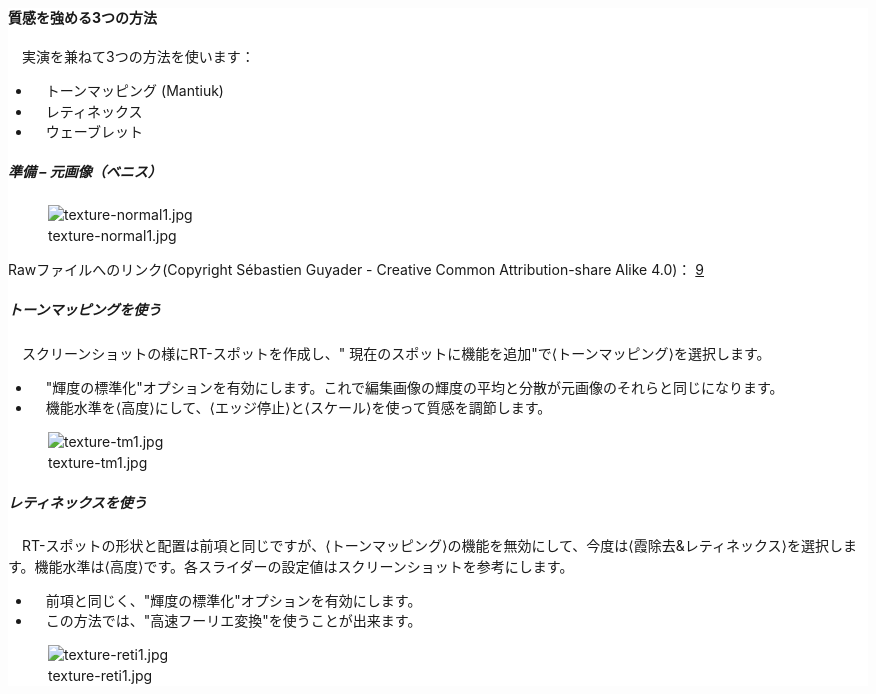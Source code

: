 </ul>
</div>

#### 質感を強める3つの方法

　実演を兼ねて3つの方法を使います：

- 　トーンマッピング (Mantiuk)
- 　レティネックス
- 　ウェーブレット

##### 準備 – 元画像（ベニス）

<div>

<figure>
<img src="texture-normal1.jpg" title="texture-normal1.jpg"
width="600" />
<figcaption>texture-normal1.jpg</figcaption>
</figure>

Rawファイルへのリンク(Copyright Sébastien Guyader - Creative Common
Attribution-share Alike 4.0)：
[9](https://drive.google.com/file/d/1DASGpHfl_9RDRhbq2_JQVgypgKyrdiBk/view?usp=sharing)

</ul>
</div>

##### トーンマッピングを使う

　スクリーンショットの様にRT-スポットを作成し、"
現在のスポットに機能を追加"で⟨トーンマッピング⟩を選択します。

- 　"輝度の標準化"オプションを有効にします。これで編集画像の輝度の平均と分散が元画像のそれらと同じになります。
- 　機能水準を⟨高度⟩にして、⟨エッジ停止⟩と⟨スケール⟩を使って質感を調節します。

<div>

<figure>
<img src="texture-tm1.jpg" title="texture-tm1.jpg" width="600" />
<figcaption>texture-tm1.jpg</figcaption>
</figure>

</ul>
</div>

##### レティネックスを使う

　RT-スポットの形状と配置は前項と同じですが、⟨トーンマッピング⟩の機能を無効にして、今度は⟨霞除去&レティネックス⟩を選択します。機能水準は⟨高度⟩です。各スライダーの設定値はスクリーンショットを参考にします。

- 　前項と同じく、"輝度の標準化"オプションを有効にします。
- 　この方法では、"高速フーリエ変換"を使うことが出来ます。

<div>

<figure>
<img src="texture-reti1.jpg" title="texture-reti1.jpg" width="600" />
<figcaption>texture-reti1.jpg</figcaption>
</figure>
